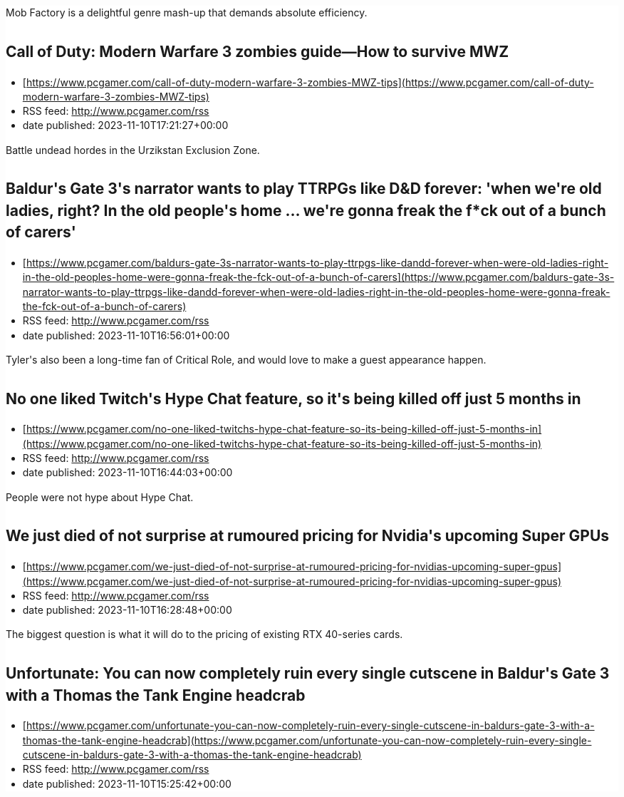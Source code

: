 Mob Factory is a delightful genre mash-up that demands absolute efficiency.

## Call of Duty: Modern Warfare 3 zombies guide—How to survive MWZ
 - [https://www.pcgamer.com/call-of-duty-modern-warfare-3-zombies-MWZ-tips](https://www.pcgamer.com/call-of-duty-modern-warfare-3-zombies-MWZ-tips)
 - RSS feed: http://www.pcgamer.com/rss
 - date published: 2023-11-10T17:21:27+00:00

Battle undead hordes in the Urzikstan Exclusion Zone.

## Baldur's Gate 3's narrator wants to play TTRPGs like D&D forever: 'when we're old ladies, right? In the old people's home … we're gonna freak the f*ck out of a bunch of carers'
 - [https://www.pcgamer.com/baldurs-gate-3s-narrator-wants-to-play-ttrpgs-like-dandd-forever-when-were-old-ladies-right-in-the-old-peoples-home-were-gonna-freak-the-fck-out-of-a-bunch-of-carers](https://www.pcgamer.com/baldurs-gate-3s-narrator-wants-to-play-ttrpgs-like-dandd-forever-when-were-old-ladies-right-in-the-old-peoples-home-were-gonna-freak-the-fck-out-of-a-bunch-of-carers)
 - RSS feed: http://www.pcgamer.com/rss
 - date published: 2023-11-10T16:56:01+00:00

Tyler's also been a long-time fan of Critical Role, and would love to make a guest appearance happen.

## No one liked Twitch's Hype Chat feature, so it's being killed off just 5 months in
 - [https://www.pcgamer.com/no-one-liked-twitchs-hype-chat-feature-so-its-being-killed-off-just-5-months-in](https://www.pcgamer.com/no-one-liked-twitchs-hype-chat-feature-so-its-being-killed-off-just-5-months-in)
 - RSS feed: http://www.pcgamer.com/rss
 - date published: 2023-11-10T16:44:03+00:00

People were not hype about Hype Chat.

## We just died of not surprise at rumoured pricing for Nvidia's upcoming Super GPUs
 - [https://www.pcgamer.com/we-just-died-of-not-surprise-at-rumoured-pricing-for-nvidias-upcoming-super-gpus](https://www.pcgamer.com/we-just-died-of-not-surprise-at-rumoured-pricing-for-nvidias-upcoming-super-gpus)
 - RSS feed: http://www.pcgamer.com/rss
 - date published: 2023-11-10T16:28:48+00:00

The biggest question is what it will do to the pricing of existing RTX 40-series cards.

## Unfortunate: You can now completely ruin every single cutscene in Baldur's Gate 3 with a Thomas the Tank Engine headcrab
 - [https://www.pcgamer.com/unfortunate-you-can-now-completely-ruin-every-single-cutscene-in-baldurs-gate-3-with-a-thomas-the-tank-engine-headcrab](https://www.pcgamer.com/unfortunate-you-can-now-completely-ruin-every-single-cutscene-in-baldurs-gate-3-with-a-thomas-the-tank-engine-headcrab)
 - RSS feed: http://www.pcgamer.com/rss
 - date published: 2023-11-10T15:25:42+00:00
